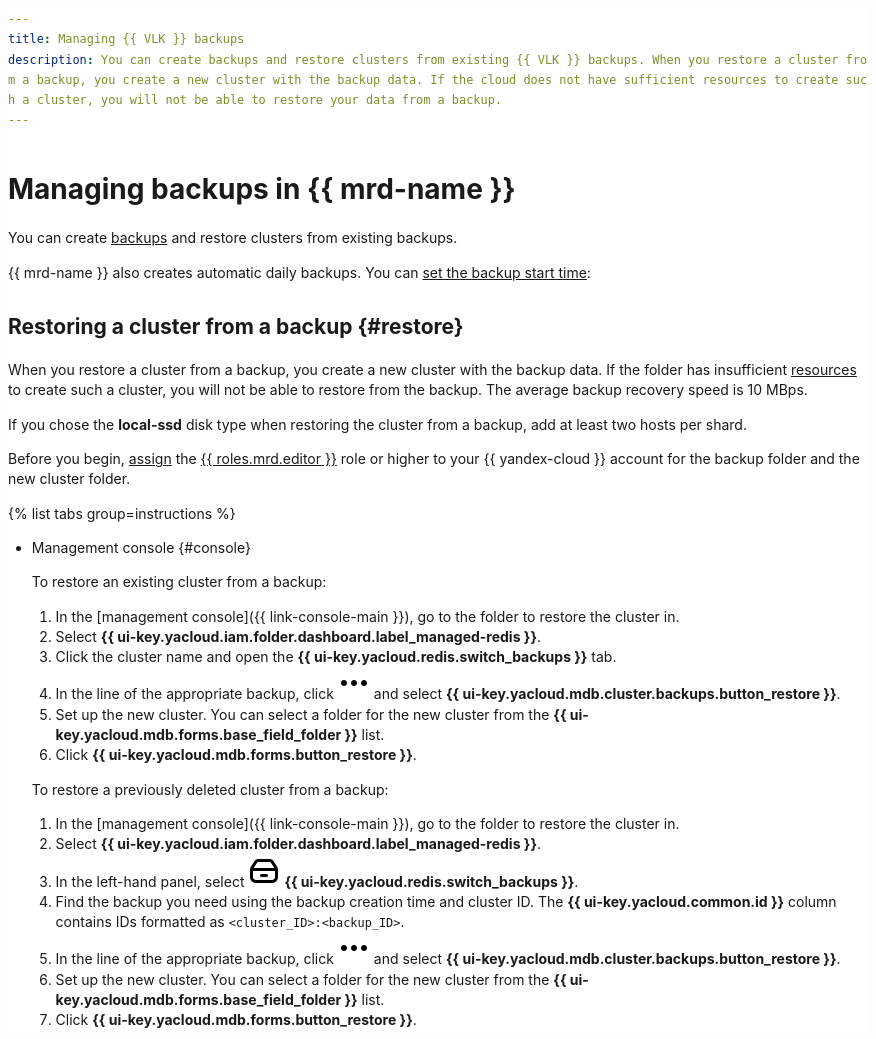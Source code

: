 ```yaml
---
title: Managing {{ VLK }} backups
description: You can create backups and restore clusters from existing {{ VLK }} backups. When you restore a cluster from a backup, you create a new cluster with the backup data. If the cloud does not have sufficient resources to create such a cluster, you will not be able to restore your data from a backup.
---
```


# Managing backups in {{ mrd-name }}


You can create [backups](../concepts/backup.md) and restore clusters from existing backups.

{{ mrd-name }} also creates automatic daily backups. You can [set the backup start time](#set-backup-window):

## Restoring a cluster from a backup {#restore}

When you restore a cluster from a backup, you create a new cluster with the backup data. If the folder has insufficient [resources](../concepts/limits.md) to create such a cluster, you will not be able to restore from the backup. The average backup recovery speed is 10 MBps.

If you chose the **local-ssd** disk type when restoring the cluster from a backup, add at least two hosts per shard.


Before you begin, [assign](../../iam/operations/roles/grant.md) the [{{ roles.mrd.editor }}](../../iam/roles-reference.md#managed-redis-editor) role or higher to your {{ yandex-cloud }} account for the backup folder and the new cluster folder.


{% list tabs group=instructions %}

- Management console {#console}

  To restore an existing cluster from a backup:

  1. In the [management console]({{ link-console-main }}), go to the folder to restore the cluster in.
  1. Select **{{ ui-key.yacloud.iam.folder.dashboard.label_managed-redis }}**.
  1. Click the cluster name and open the **{{ ui-key.yacloud.redis.switch_backups }}** tab.
  1. In the line of the appropriate backup, click ![image](../../_assets/console-icons/ellipsis.svg) and select **{{ ui-key.yacloud.mdb.cluster.backups.button_restore }}**.
  1. Set up the new cluster. You can select a folder for the new cluster from the **{{ ui-key.yacloud.mdb.forms.base_field_folder }}** list.
  1. Click **{{ ui-key.yacloud.mdb.forms.button_restore }}**.

  To restore a previously deleted cluster from a backup:

  1. In the [management console]({{ link-console-main }}), go to the folder to restore the cluster in.
  1. Select **{{ ui-key.yacloud.iam.folder.dashboard.label_managed-redis }}**.
  1. In the left-hand panel, select ![image](../../_assets/console-icons/archive.svg) **{{ ui-key.yacloud.redis.switch_backups }}**.
  1. Find the backup you need using the backup creation time and cluster ID. The **{{ ui-key.yacloud.common.id }}** column contains IDs formatted as `<cluster_ID>:<backup_ID>`.
  1. In the line of the appropriate backup, click ![image](../../_assets/console-icons/ellipsis.svg) and select **{{ ui-key.yacloud.mdb.cluster.backups.button_restore }}**.
  1. Set up the new cluster. You can select a folder for the new cluster from the **{{ ui-key.yacloud.mdb.forms.base_field_folder }}** list.
  1. Click **{{ ui-key.yacloud.mdb.forms.button_restore }}**.
